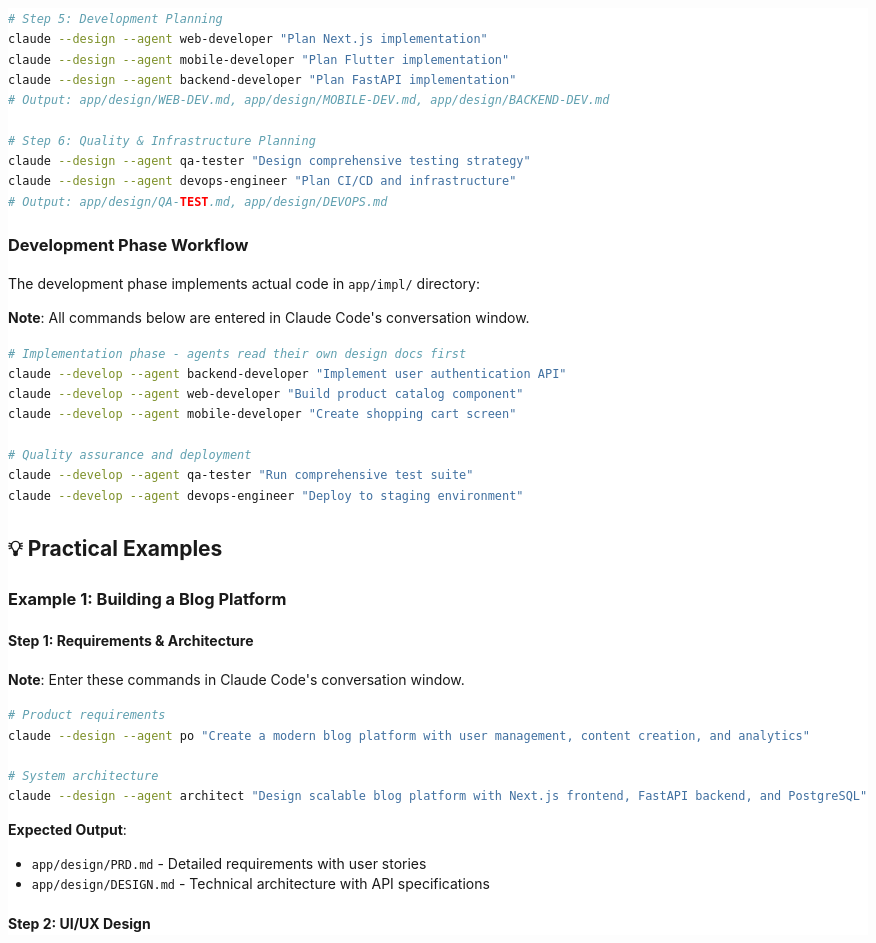 ```bash
# Step 5: Development Planning
claude --design --agent web-developer "Plan Next.js implementation"
claude --design --agent mobile-developer "Plan Flutter implementation"  
claude --design --agent backend-developer "Plan FastAPI implementation"
# Output: app/design/WEB-DEV.md, app/design/MOBILE-DEV.md, app/design/BACKEND-DEV.md

# Step 6: Quality & Infrastructure Planning
claude --design --agent qa-tester "Design comprehensive testing strategy"
claude --design --agent devops-engineer "Plan CI/CD and infrastructure"
# Output: app/design/QA-TEST.md, app/design/DEVOPS.md
```

### Development Phase Workflow

The development phase implements actual code in `app/impl/` directory:

**Note**: All commands below are entered in Claude Code's conversation window.

```bash
# Implementation phase - agents read their own design docs first
claude --develop --agent backend-developer "Implement user authentication API"
claude --develop --agent web-developer "Build product catalog component"
claude --develop --agent mobile-developer "Create shopping cart screen"

# Quality assurance and deployment
claude --develop --agent qa-tester "Run comprehensive test suite"
claude --develop --agent devops-engineer "Deploy to staging environment"
```

## 💡 Practical Examples

### Example 1: Building a Blog Platform

#### Step 1: Requirements & Architecture

**Note**: Enter these commands in Claude Code's conversation window.

```bash
# Product requirements
claude --design --agent po "Create a modern blog platform with user management, content creation, and analytics"

# System architecture  
claude --design --agent architect "Design scalable blog platform with Next.js frontend, FastAPI backend, and PostgreSQL"
```

**Expected Output**: 
- `app/design/PRD.md` - Detailed requirements with user stories
- `app/design/DESIGN.md` - Technical architecture with API specifications

#### Step 2: UI/UX Design
